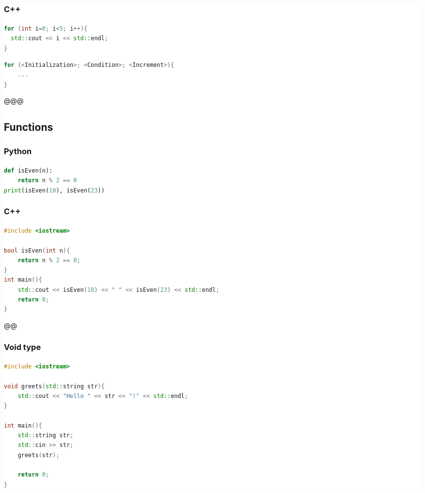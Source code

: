 ### C++
```c++
for (int i=0; i<5; i++){
  std::cout << i << std::endl;
}
```

```c++
for (<Initialization>; <Condition>; <Increment>){
	...
}
```

@@@

## Functions
### Python
```python
def isEven(n):
	return n % 2 == 0
print(isEven(10), isEven(23))
```

### C++
```c++
#include <iostream>

bool isEven(int n){
	return n % 2 == 0;
}
int main(){
    std::cout << isEven(10) << " " << isEven(23) << std::endl;
    return 0;
}
```

@@

### Void type

```c++
#include <iostream>

void greets(std::string str){
	std::cout << "Hello " << str << "!" << std::endl;
}

int main(){
    std::string str;
	std::cin >> str;
    greets(str);
	
    return 0;
}
```
